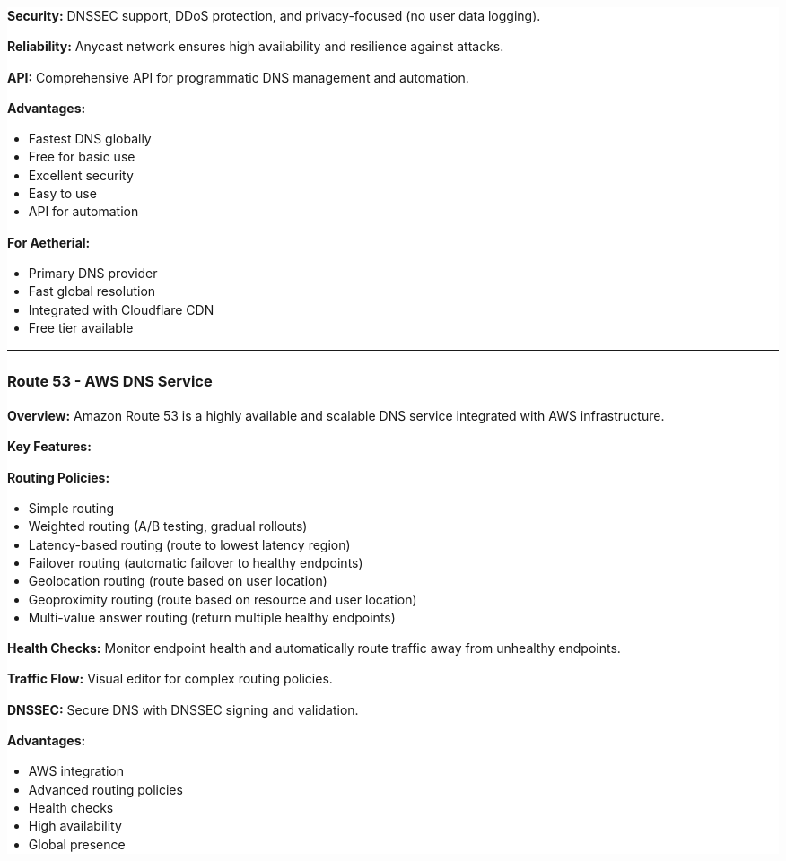 **Security:**
DNSSEC support, DDoS protection, and privacy-focused (no user data logging).

**Reliability:**
Anycast network ensures high availability and resilience against attacks.

**API:**
Comprehensive API for programmatic DNS management and automation.

**Advantages:**
- Fastest DNS globally
- Free for basic use
- Excellent security
- Easy to use
- API for automation

**For Aetherial:**
- Primary DNS provider
- Fast global resolution
- Integrated with Cloudflare CDN
- Free tier available

---

### Route 53 - AWS DNS Service

**Overview:**
Amazon Route 53 is a highly available and scalable DNS service integrated with AWS infrastructure.

**Key Features:**

**Routing Policies:**
- Simple routing
- Weighted routing (A/B testing, gradual rollouts)
- Latency-based routing (route to lowest latency region)
- Failover routing (automatic failover to healthy endpoints)
- Geolocation routing (route based on user location)
- Geoproximity routing (route based on resource and user location)
- Multi-value answer routing (return multiple healthy endpoints)

**Health Checks:**
Monitor endpoint health and automatically route traffic away from unhealthy endpoints.

**Traffic Flow:**
Visual editor for complex routing policies.

**DNSSEC:**
Secure DNS with DNSSEC signing and validation.

**Advantages:**
- AWS integration
- Advanced routing policies
- Health checks
- High availability
- Global presence
